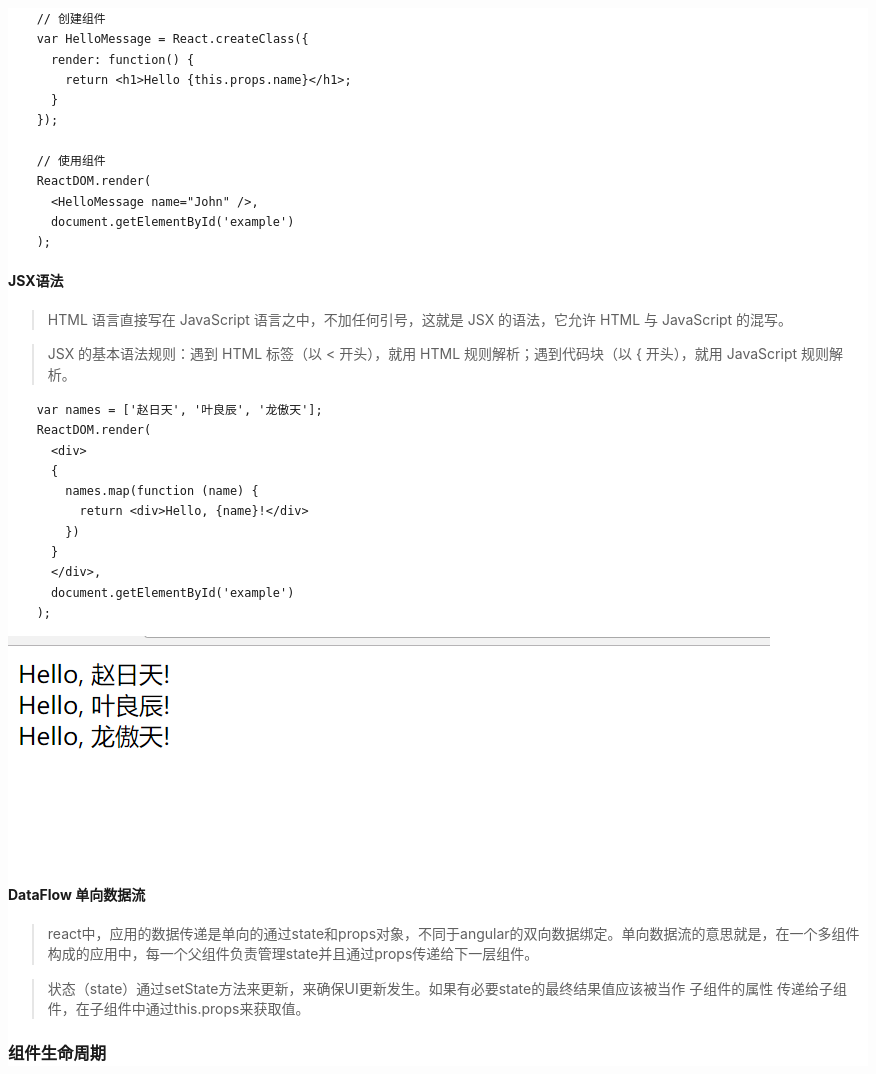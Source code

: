 		// 创建组件
		var HelloMessage = React.createClass({
		  render: function() {
		    return <h1>Hello {this.props.name}</h1>;
		  }
		});
		
		// 使用组件
		ReactDOM.render(
		  <HelloMessage name="John" />,
		  document.getElementById('example')
		);

#### JSX语法

> HTML 语言直接写在 JavaScript 语言之中，不加任何引号，这就是 JSX 的语法，它允许 HTML 与 JavaScript 的混写。

> JSX 的基本语法规则：遇到 HTML 标签（以 < 开头），就用 HTML 规则解析；遇到代码块（以 { 开头），就用 JavaScript 规则解析。

		var names = ['赵日天', '叶良辰', '龙傲天'];
		ReactDOM.render(
		  <div>
		  {
		    names.map(function (name) {
		      return <div>Hello, {name}!</div>
		    })
		  }
		  </div>,
		  document.getElementById('example')
		);

![1489299179040](media/14901050058131/1489299179040.png)

#### DataFlow 单向数据流

> react中，应用的数据传递是单向的通过state和props对象，不同于angular的双向数据绑定。单向数据流的意思就是，在一个多组件构成的应用中，每一个父组件负责管理state并且通过props传递给下一层组件。

> 状态（state）通过setState方法来更新，来确保UI更新发生。如果有必要state的最终结果值应该被当作 子组件的属性 传递给子组件，在子组件中通过this.props来获取值。


### 组件生命周期
